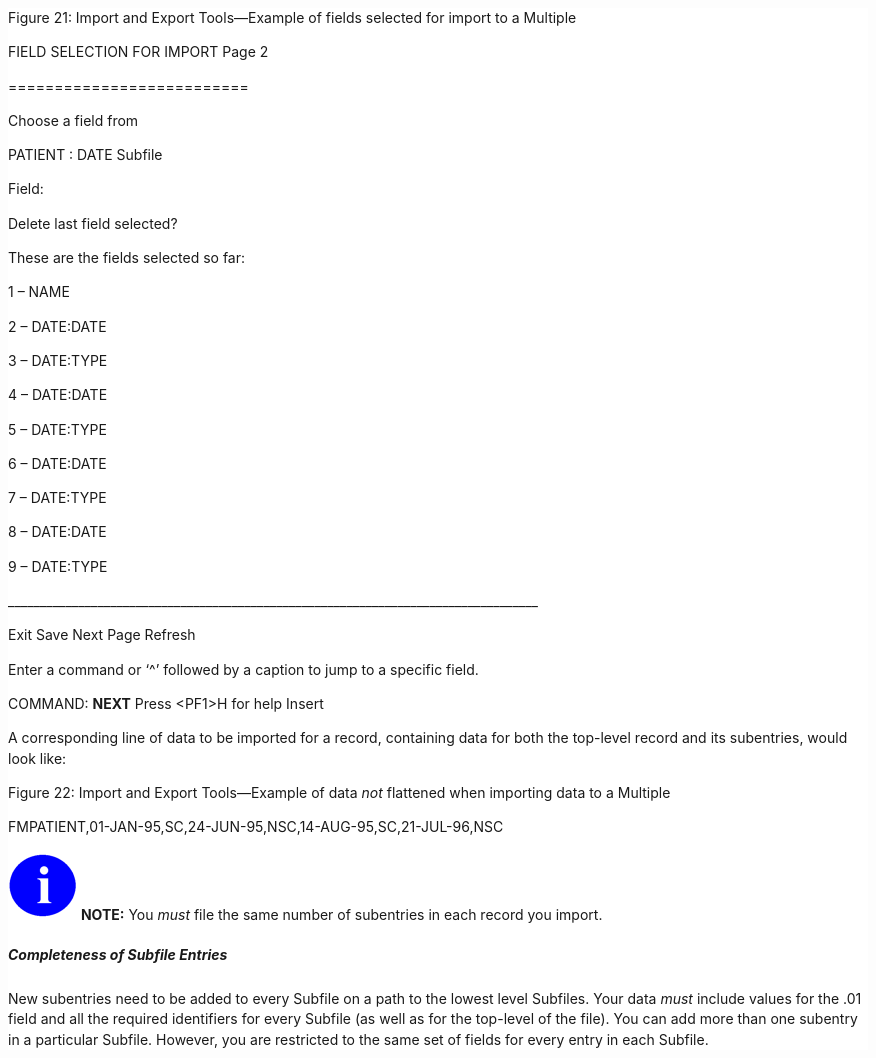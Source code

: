 Figure 21: Import and Export Tools—Example of fields selected for import to a Multiple

FIELD SELECTION FOR IMPORT Page 2

==========================

Choose a field from

PATIENT : DATE Subfile

Field:

Delete last field selected?

These are the fields selected so far:

1 – NAME

2 – DATE:DATE

3 – DATE:TYPE

4 – DATE:DATE

5 – DATE:TYPE

6 – DATE:DATE

7 – DATE:TYPE

8 – DATE:DATE

9 – DATE:TYPE

\__________________________________________________________________________________\_

Exit Save Next Page Refresh

Enter a command or ‘\^’ followed by a caption to jump to a specific field.

COMMAND: **NEXT** Press \<PF1\>H for help Insert

A corresponding line of data to be imported for a record, containing data for both the top-level record and its subentries, would look like:

Figure 22: Import and Export Tools—Example of data *not* flattened when importing data to a Multiple

FMPATIENT,01-JAN-95,SC,24-JUN-95,NSC,14-AUG-95,SC,21-JUL-96,NSC

![Note](media/34900f64215be2b04ef1d451a837ac7a.png) **NOTE:** You *must* file the same number of subentries in each record you import.

##### Completeness of Subfile Entries

New subentries need to be added to every Subfile on a path to the lowest level Subfiles. Your data *must* include values for the .01 field and all the required identifiers for every Subfile (as well as for the top-level of the file). You can add more than one subentry in a particular Subfile. However, you are restricted to the same set of fields for every entry in each Subfile.
